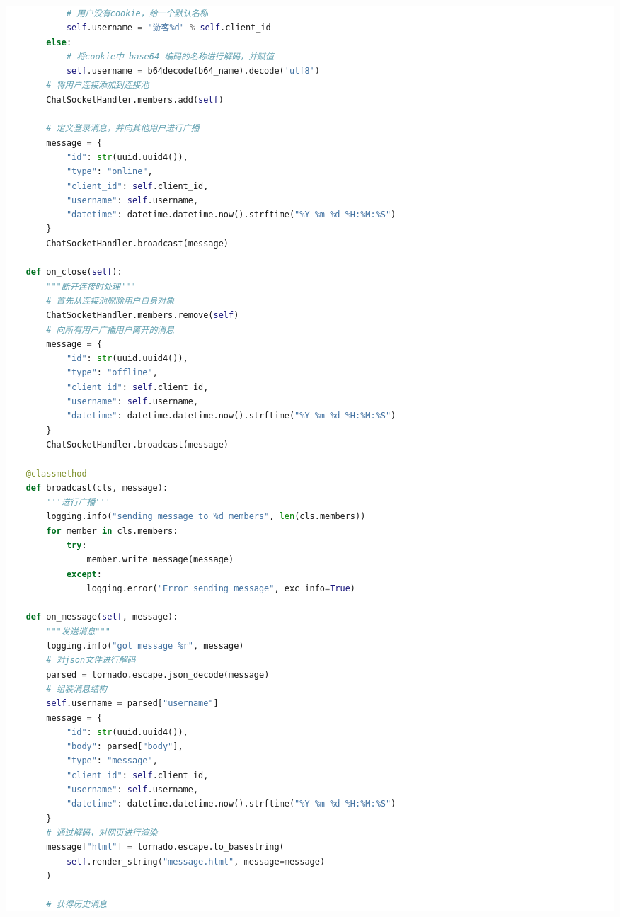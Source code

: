   ```python
              # 用户没有cookie，给一个默认名称
              self.username = "游客%d" % self.client_id
          else:
              # 将cookie中 base64 编码的名称进行解码，并赋值
              self.username = b64decode(b64_name).decode('utf8')
          # 将用户连接添加到连接池
          ChatSocketHandler.members.add(self)
  
          # 定义登录消息，并向其他用户进行广播
          message = {
              "id": str(uuid.uuid4()),
              "type": "online",
              "client_id": self.client_id,
              "username": self.username,
              "datetime": datetime.datetime.now().strftime("%Y-%m-%d %H:%M:%S")
          }
          ChatSocketHandler.broadcast(message)
  
      def on_close(self):
          """断开连接时处理"""
          # 首先从连接池删除用户自身对象
          ChatSocketHandler.members.remove(self)
          # 向所有用户广播用户离开的消息
          message = {
              "id": str(uuid.uuid4()),
              "type": "offline",
              "client_id": self.client_id,
              "username": self.username,
              "datetime": datetime.datetime.now().strftime("%Y-%m-%d %H:%M:%S")
          }
          ChatSocketHandler.broadcast(message)
  
      @classmethod
      def broadcast(cls, message):
          '''进行广播'''
          logging.info("sending message to %d members", len(cls.members))
          for member in cls.members:
              try:
                  member.write_message(message)
              except:
                  logging.error("Error sending message", exc_info=True)
  
      def on_message(self, message):
          """发送消息"""
          logging.info("got message %r", message)
          # 对json文件进行解码
          parsed = tornado.escape.json_decode(message)
          # 组装消息结构
          self.username = parsed["username"]
          message = {
              "id": str(uuid.uuid4()),
              "body": parsed["body"],
              "type": "message",
              "client_id": self.client_id,
              "username": self.username,
              "datetime": datetime.datetime.now().strftime("%Y-%m-%d %H:%M:%S")
          }
          # 通过解码，对网页进行渲染
          message["html"] = tornado.escape.to_basestring(
              self.render_string("message.html", message=message)
          )
  		
          # 获得历史消息
  ```